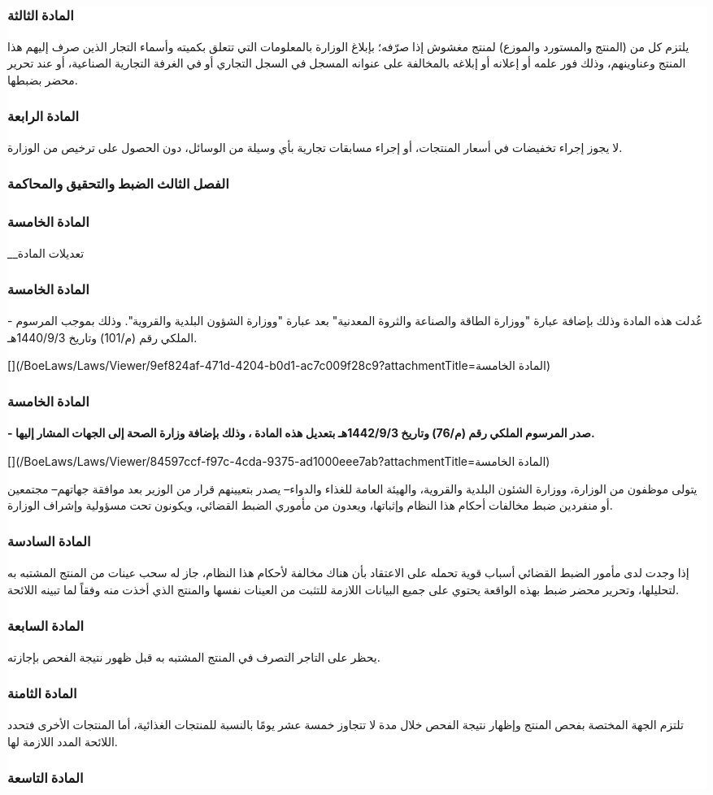 

### المادة الثالثة

يلتزم كل من (المنتج والمستورد والموزع) لمنتج مغشوش إذا صرّفه؛ بإبلاغ الوزارة بالمعلومات التي تتعلق بكميته وأسماء التجار الذين صرف إليهم هذا المنتج وعناوينهم، وذلك فور علمه أو إعلانه أو إبلاغه بالمخالفة على عنوانه المسجل في السجل التجاري أو في الغرفة التجارية الصناعية، أو عند تحرير محضر بضبطها.

### المادة الرابعة

لا يجوز إجراء تخفيضات في أسعار المنتجات، أو إجراء مسابقات تجارية بأي وسيلة من الوسائل، دون الحصول على ترخيص من الوزارة.

### الفصل الثالث الضبط والتحقيق والمحاكمة

### المادة الخامسة

__تعديلات المادة

### المادة الخامسة

\- عُدلت هذه المادة وذلك بإضافة عبارة "ووزارة الطاقة والصناعة والثروة المعدنية" بعد عبارة "ووزارة الشؤون البلدية والقروية". وذلك بموجب المرسوم الملكي رقم (م/101) وتاريخ 1440/9/3هـ.

[](/BoeLaws/Laws/Viewer/9ef824af-471d-4204-b0d1-ac7c009f28c9?attachmentTitle=المادة الخامسة)

### المادة الخامسة

**\- صدر المرسوم الملكي رقم (م/76) وتاريخ 1442/9/3هـ بتعديل هذه المادة ، وذلك بإضافة وزارة الصحة إلى الجهات المشار إليها.**

[](/BoeLaws/Laws/Viewer/84597ccf-f97c-4cda-9375-ad1000eee7ab?attachmentTitle=المادة الخامسة)

يتولى موظفون من الوزارة، ووزارة الشئون البلدية والقروية، والهيئة العامة للغذاء والدواء– يصدر بتعيينهم قرار من الوزير بعد موافقة جهاتهم– مجتمعين أو منفردين ضبط مخالفات أحكام هذا النظام وإثباتها، ويعدون من مأموري الضبط القضائي، ويكونون تحت مسؤولية وإشراف الوزارة.

### المادة السادسة

إذا وجدت لدى مأمور الضبط القضائي أسباب قوية تحمله على الاعتقاد بأن هناك مخالفة لأحكام هذا النظام، جاز له سحب عينات من المنتج المشتبه به لتحليلها، وتحرير محضر ضبط بهذه الواقعة يحتوي على جميع البيانات اللازمة للتثبت من العينات نفسها والمنتج الذي أخذت منه وفقاً لما تبينه اللائحة.

### المادة السابعة

يحظر على التاجر التصرف في المنتج المشتبه به قبل ظهور نتيجة الفحص بإجازته.

### المادة الثامنة

تلتزم الجهة المختصة بفحص المنتج وإظهار نتيجة الفحص خلال مدة لا تتجاوز خمسة عشر يومًا بالنسبة للمنتجات الغذائية، أما المنتجات الأخرى فتحدد اللائحة المدد اللازمة لها.

### المادة التاسعة
